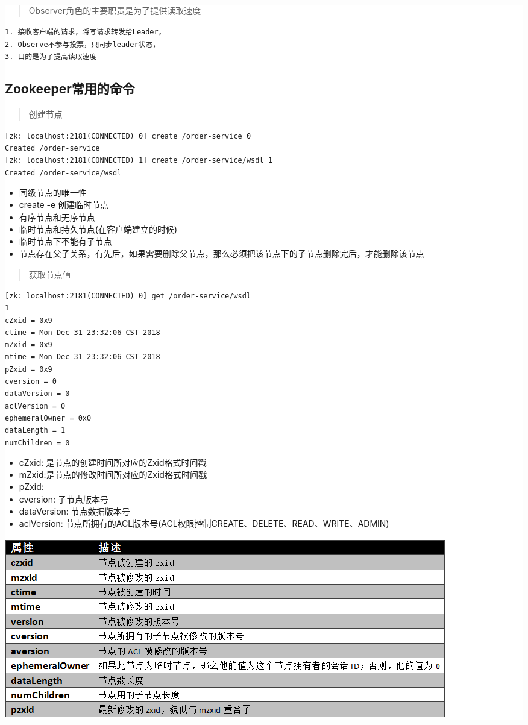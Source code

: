 > Observer角色的主要职责是为了提供读取速度

 	1. 接收客户端的请求，将写请求转发给Leader，
 	2. Observe不参与投票，只同步leader状态，
 	3. 目的是为了提高读取速度

## Zookeeper常用的命令

> 创建节点

```shell
[zk: localhost:2181(CONNECTED) 0] create /order-service 0
Created /order-service
[zk: localhost:2181(CONNECTED) 1] create /order-service/wsdl 1
Created /order-service/wsdl
```

* 同级节点的唯一性
* create -e 创建临时节点
* 有序节点和无序节点
* 临时节点和持久节点(在客户端建立的时候)
* 临时节点下不能有子节点
* 节点存在父子关系，有先后，如果需要删除父节点，那么必须把该节点下的子节点删除完后，才能删除该节点

> 获取节点值

```shell
[zk: localhost:2181(CONNECTED) 0] get /order-service/wsdl
1
cZxid = 0x9
ctime = Mon Dec 31 23:32:06 CST 2018
mZxid = 0x9
mtime = Mon Dec 31 23:32:06 CST 2018
pZxid = 0x9
cversion = 0
dataVersion = 0
aclVersion = 0
ephemeralOwner = 0x0
dataLength = 1
numChildren = 0
```

* cZxid: 是节点的创建时间所对应的Zxid格式时间戳
* mZxid:是节点的修改时间所对应的Zxid格式时间戳
* pZxid: 
* cversion:  子节点版本号
* dataVersion: 节点数据版本号
* aclVersion: 节点所拥有的ACL版本号(ACL权限控制CREATE、DELETE、READ、WRITE、ADMIN)

![img](./images/2014111414.png)
